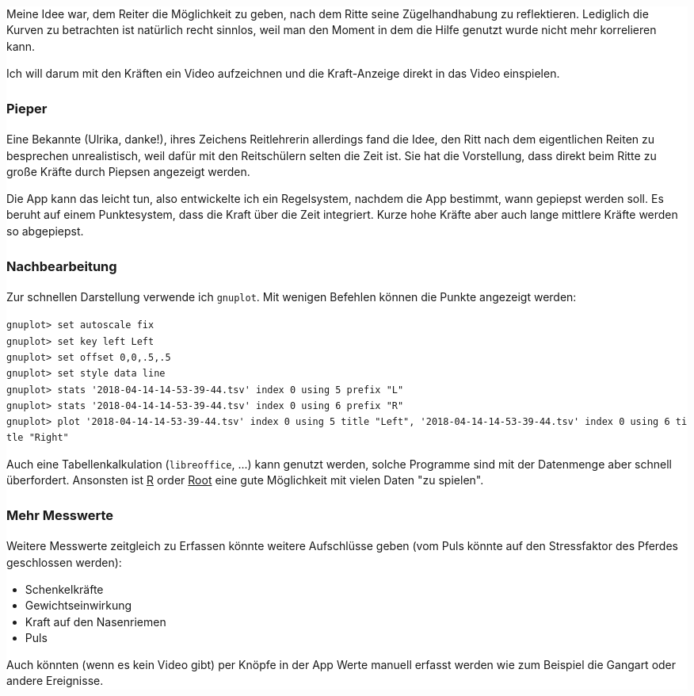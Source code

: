 Meine Idee war, dem Reiter die Möglichkeit zu geben, nach dem Ritte seine
Zügelhandhabung zu reflektieren. Lediglich die Kurven zu betrachten ist
natürlich recht sinnlos, weil man den Moment in dem die Hilfe genutzt
wurde nicht mehr korrelieren kann.

Ich will darum mit den Kräften ein Video aufzeichnen und die
Kraft-Anzeige direkt in das Video einspielen.

### Pieper

Eine Bekannte (Ulrika, danke!), ihres Zeichens Reitlehrerin allerdings
fand die Idee, den Ritt nach dem eigentlichen Reiten zu besprechen
unrealistisch, weil dafür mit den Reitschülern selten die Zeit ist. Sie
hat die Vorstellung, dass direkt beim Ritte zu große Kräfte durch
Piepsen angezeigt werden.

Die App kann das leicht tun, also entwickelte ich ein Regelsystem,
nachdem die App bestimmt, wann gepiepst werden soll. Es beruht auf einem
Punktesystem, dass die Kraft über die Zeit integriert. Kurze hohe Kräfte
aber auch lange mittlere Kräfte werden so abgepiepst.

### Nachbearbeitung

Zur schnellen Darstellung verwende ich `gnuplot`. Mit wenigen Befehlen
können die Punkte angezeigt werden:

```
gnuplot> set autoscale fix
gnuplot> set key left Left
gnuplot> set offset 0,0,.5,.5
gnuplot> set style data line
gnuplot> stats '2018-04-14-14-53-39-44.tsv' index 0 using 5 prefix "L"
gnuplot> stats '2018-04-14-14-53-39-44.tsv' index 0 using 6 prefix "R"
gnuplot> plot '2018-04-14-14-53-39-44.tsv' index 0 using 5 title "Left", '2018-04-14-14-53-39-44.tsv' index 0 using 6 title "Right"
```

Auch eine Tabellenkalkulation (`libreoffice`, ...) kann genutzt werden,
solche Programme sind mit der Datenmenge aber schnell überfordert.
Ansonsten ist [R](https://www.r-project.org/) order
[Root](https://root.cern.ch/) eine gute Möglichkeit mit vielen Daten "zu
spielen".

### Mehr Messwerte

Weitere Messwerte zeitgleich zu Erfassen könnte weitere Aufschlüsse
geben (vom Puls könnte auf den Stressfaktor des Pferdes geschlossen
werden):

- Schenkelkräfte
- Gewichtseinwirkung
- Kraft auf den Nasenriemen
- Puls

Auch könnten (wenn es kein Video gibt) per Knöpfe in der App Werte
manuell erfasst werden wie zum Beispiel die Gangart oder andere
Ereignisse.
